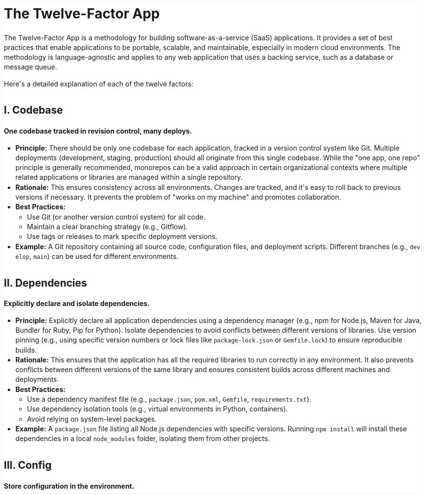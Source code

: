 # The Twelve-Factor App

The Twelve-Factor App is a methodology for building software-as-a-service (SaaS) applications. It provides a set of best practices that enable applications to be portable, scalable, and maintainable, especially in modern cloud environments. The methodology is language-agnostic and applies to any web application that uses a backing service, such as a database or message queue.

Here's a detailed explanation of each of the twelve factors:

## I. Codebase

**One codebase tracked in revision control, many deploys.**

- **Principle:** There should be only one codebase for each application, tracked in a version control system like Git. Multiple deployments (development, staging, production) should all originate from this single codebase. While the "one app, one repo" principle is generally recommended, monorepos can be a valid approach in certain organizational contexts where multiple related applications or libraries are managed within a single repository.
- **Rationale:** This ensures consistency across all environments. Changes are tracked, and it's easy to roll back to previous versions if necessary. It prevents the problem of "works on my machine" and promotes collaboration.
- **Best Practices:**
  - Use Git (or another version control system) for all code.
  - Maintain a clear branching strategy (e.g., Gitflow).
  - Use tags or releases to mark specific deployment versions.
- **Example:** A Git repository containing all source code, configuration files, and deployment scripts. Different branches (e.g., `develop`, `main`) can be used for different environments.

## II. Dependencies

**Explicitly declare and isolate dependencies.**

- **Principle:** Explicitly declare all application dependencies using a dependency manager (e.g., npm for Node.js, Maven for Java, Bundler for Ruby, Pip for Python). Isolate dependencies to avoid conflicts between different versions of libraries. Use version pinning (e.g., using specific version numbers or lock files like `package-lock.json` or `Gemfile.lock`) to ensure reproducible builds.
- **Rationale:** This ensures that the application has all the required libraries to run correctly in any environment. It also prevents conflicts between different versions of the same library and ensures consistent builds across different machines and deployments.
- **Best Practices:**
  - Use a dependency manifest file (e.g., `package.json`, `pom.xml`, `Gemfile`, `requirements.txt`).
  - Use dependency isolation tools (e.g., virtual environments in Python, containers).
  - Avoid relying on system-level packages.
- **Example:** A `package.json` file listing all Node.js dependencies with specific versions. Running `npm install` will install these dependencies in a local `node_modules` folder, isolating them from other projects.

## III. Config

**Store configuration in the environment.**
